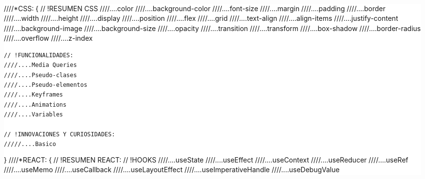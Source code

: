 ////*CSS:
{
    // !RESUMEN CSS
    ////....color
    ////....background-color
    ////....font-size
    ////....margin
    ////....padding
    ////....border
    ////....width
    ////....height
    ////....display
    ////....position
    ////....flex
    ////....grid
    ////....text-align
    ////....align-items
    ////....justify-content
    ////....background-image
    ////....background-size
    ////....opacity
    ////....transition
    ////....transform
    ////....box-shadow
    ////....border-radius
    ////....overflow
    ////....z-index

    // !FUNCIONALIDADES:
    ////....Media Queries
    ////....Pseudo-clases
    ////....Pseudo-elementos
    ////....Keyframes
    ////....Animations
    ////....Variables

    // !INNOVACIONES Y CURIOSIDADES:
    /////....Basico
}
////*REACT:
{
    // !RESUMEN REACT:
    // !HOOKS
    ////....useState
    ////....useEffect
    ////....useContext
    ////....useReducer
    ////....useRef
    ////....useMemo
    ////....useCallback
    ////....useLayoutEffect
    ////....useImperativeHandle
    ////....useDebugValue
